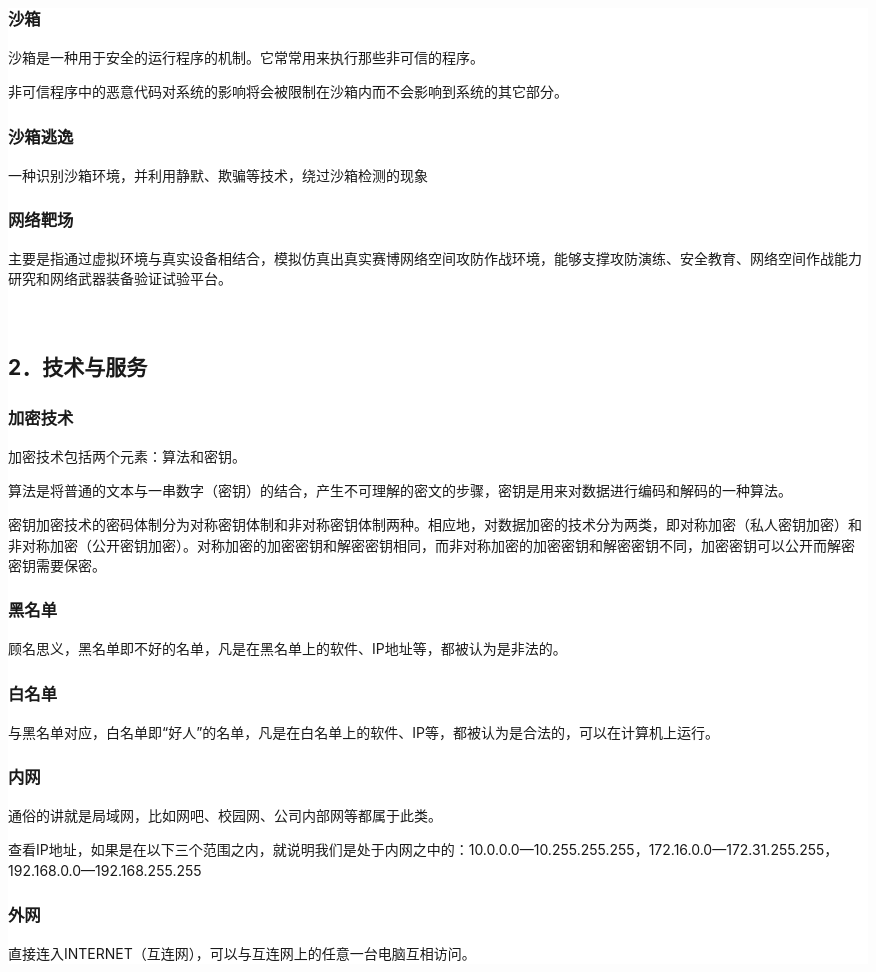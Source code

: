 
### 沙箱 

沙箱是一种用于安全的运行程序的机制。它常常用来执行那些非可信的程序。 

非可信程序中的恶意代码对系统的影响将会被限制在沙箱内而不会影响到系统的其它部分。

 

### 沙箱逃逸 

一种识别沙箱环境，并利用静默、欺骗等技术，绕过沙箱检测的现象

 

### 网络靶场 

主要是指通过虚拟环境与真实设备相结合，模拟仿真出真实赛博网络空间攻防作战环境，能够支撑攻防演练、安全教育、网络空间作战能力研究和网络武器装备验证试验平台。

 

## 2．技术与服务

### 加密技术 

加密技术包括两个元素：算法和密钥。 

算法是将普通的文本与一串数字（密钥）的结合，产生不可理解的密文的步骤，密钥是用来对数据进行编码和解码的一种算法。 

密钥加密技术的密码体制分为对称密钥体制和非对称密钥体制两种。相应地，对数据加密的技术分为两类，即对称加密（私人密钥加密）和非对称加密（公开密钥加密）。对称加密的加密密钥和解密密钥相同，而非对称加密的加密密钥和解密密钥不同，加密密钥可以公开而解密密钥需要保密。

 

### 黑名单 

顾名思义，黑名单即不好的名单，凡是在黑名单上的软件、IP地址等，都被认为是非法的。

 

### 白名单 

与黑名单对应，白名单即“好人”的名单，凡是在白名单上的软件、IP等，都被认为是合法的，可以在计算机上运行。

 

### 内网 

通俗的讲就是局域网，比如网吧、校园网、公司内部网等都属于此类。 

查看IP地址，如果是在以下三个范围之内，就说明我们是处于内网之中的：10.0.0.0—10.255.255.255，172.16.0.0—172.31.255.255，192.168.0.0—192.168.255.255

 

### 外网 

直接连入INTERNET（互连网），可以与互连网上的任意一台电脑互相访问。

 
